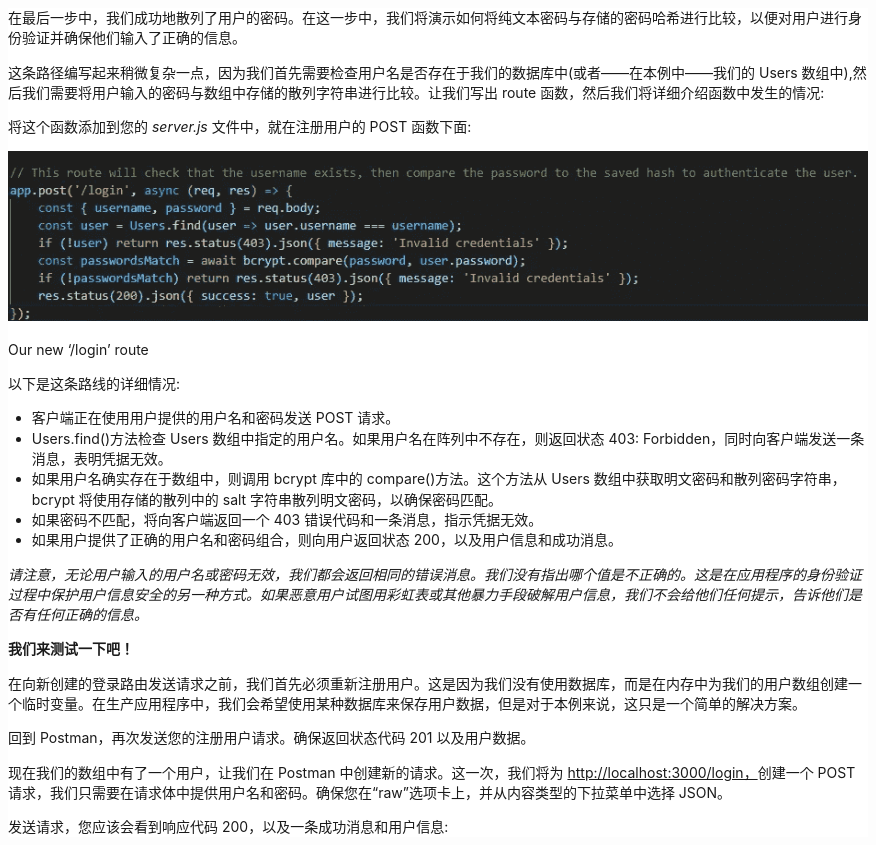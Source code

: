 在最后一步中，我们成功地散列了用户的密码。在这一步中，我们将演示如何将纯文本密码与存储的密码哈希进行比较，以便对用户进行身份验证并确保他们输入了正确的信息。

这条路径编写起来稍微复杂一点，因为我们首先需要检查用户名是否存在于我们的数据库中(或者——在本例中——我们的 Users 数组中),然后我们需要将用户输入的密码与数组中存储的散列字符串进行比较。让我们写出 route 函数，然后我们将详细介绍函数中发生的情况:

将这个函数添加到您的 *server.js* 文件中，就在注册用户的 POST 函数下面:

![](img/e7d4fbaf355c0467c79670e2e6823d4b.png)

Our new ‘/login’ route

以下是这条路线的详细情况:

*   客户端正在使用用户提供的用户名和密码发送 POST 请求。
*   Users.find()方法检查 Users 数组中指定的用户名。如果用户名在阵列中不存在，则返回状态 403: Forbidden，同时向客户端发送一条消息，表明凭据无效。
*   如果用户名确实存在于数组中，则调用 bcrypt 库中的 compare()方法。这个方法从 Users 数组中获取明文密码和散列密码字符串，bcrypt 将使用存储的散列中的 salt 字符串散列明文密码，以确保密码匹配。
*   如果密码不匹配，将向客户端返回一个 403 错误代码和一条消息，指示凭据无效。
*   如果用户提供了正确的用户名和密码组合，则向用户返回状态 200，以及用户信息和成功消息。

*请注意，无论用户输入的用户名或密码无效，我们都会返回相同的错误消息。我们没有指出哪个值是不正确的。这是在应用程序的身份验证过程中保护用户信息安全的另一种方式。如果恶意用户试图用彩虹表或其他暴力手段破解用户信息，我们不会给他们任何提示，告诉他们是否有任何正确的信息。*

**我们来测试一下吧！**

在向新创建的登录路由发送请求之前，我们首先必须重新注册用户。这是因为我们没有使用数据库，而是在内存中为我们的用户数组创建一个临时变量。在生产应用程序中，我们会希望使用某种数据库来保存用户数据，但是对于本例来说，这只是一个简单的解决方案。

回到 Postman，再次发送您的注册用户请求。确保返回状态代码 201 以及用户数据。

现在我们的数组中有了一个用户，让我们在 Postman 中创建新的请求。这一次，我们将为 [http://localhost:3000/login，](http://localhost:3000/login,)创建一个 POST 请求，我们只需要在请求体中提供用户名和密码。确保您在“raw”选项卡上，并从内容类型的下拉菜单中选择 JSON。

发送请求，您应该会看到响应代码 200，以及一条成功消息和用户信息:
